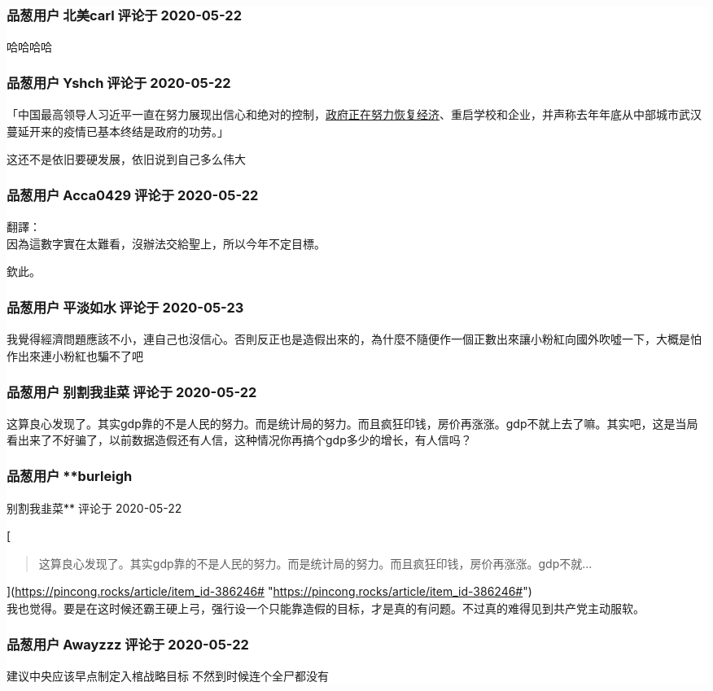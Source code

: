 ### 品葱用户 **北美carl** 评论于 2020-05-22
        
哈哈哈哈
        


            
### 品葱用户 **Yshch** 评论于 2020-05-22
        
「中国最高领导人习近平一直在努力展现出信心和绝对的控制，[政府正在努力恢复经济](https://pincong.rocks/url/link/aHR0cHM6Ly9jbi5ueXRpbWVzLmNvbS9idXNpbmVzcy8yMDIwMDUxNS9jaGluYS1lY29ub215LWNvcm9uYXZpcnVzLw "https://pincong.rocks/url/link/aHR0cHM6Ly9jbi5ueXRpbWVzLmNvbS9idXNpbmVzcy8yMDIwMDUxNS9jaGluYS1lY29ub215LWNvcm9uYXZpcnVzLw")、重启学校和企业，并声称去年年底从中部城市武汉蔓延开来的疫情已基本终结是政府的功劳。」  
  
这还不是依旧要硬发展，依旧说到自己多么伟大
        


            
### 品葱用户 **Acca0429** 评论于 2020-05-22
        
翻譯：  
因為這數字實在太難看，沒辦法交給聖上，所以今年不定目標。  
  
欽此。
        


            
### 品葱用户 **平淡如水** 评论于 2020-05-23
        
我覺得經濟問題應該不小，連自己也沒信心。否則反正也是造假出來的，為什麼不隨便作一個正數出來讓小粉紅向國外吹噓一下，大概是怕作出來連小粉紅也騙不了吧
        


            
### 品葱用户 **别割我韭菜** 评论于 2020-05-22
        
这算良心发现了。其实gdp靠的不是人民的努力。而是统计局的努力。而且疯狂印钱，房价再涨涨。gdp不就上去了嘛。其实吧，这是当局看出来了不好骗了，以前数据造假还有人信，这种情况你再搞个gdp多少的增长，有人信吗？
        


            
### 品葱用户 **burleigh 
别割我韭菜** 评论于 2020-05-22
        
[

> 这算良心发现了。其实gdp靠的不是人民的努力。而是统计局的努力。而且疯狂印钱，房价再涨涨。gdp不就...

](https://pincong.rocks/article/item_id-386246# "https://pincong.rocks/article/item_id-386246#")  
我也觉得。要是在这时候还霸王硬上弓，强行设一个只能靠造假的目标，才是真的有问题。不过真的难得见到共产党主动服软。
        


            
### 品葱用户 **Awayzzz** 评论于 2020-05-22
        
建议中央应该早点制定入棺战略目标 不然到时候连个全尸都没有
        

